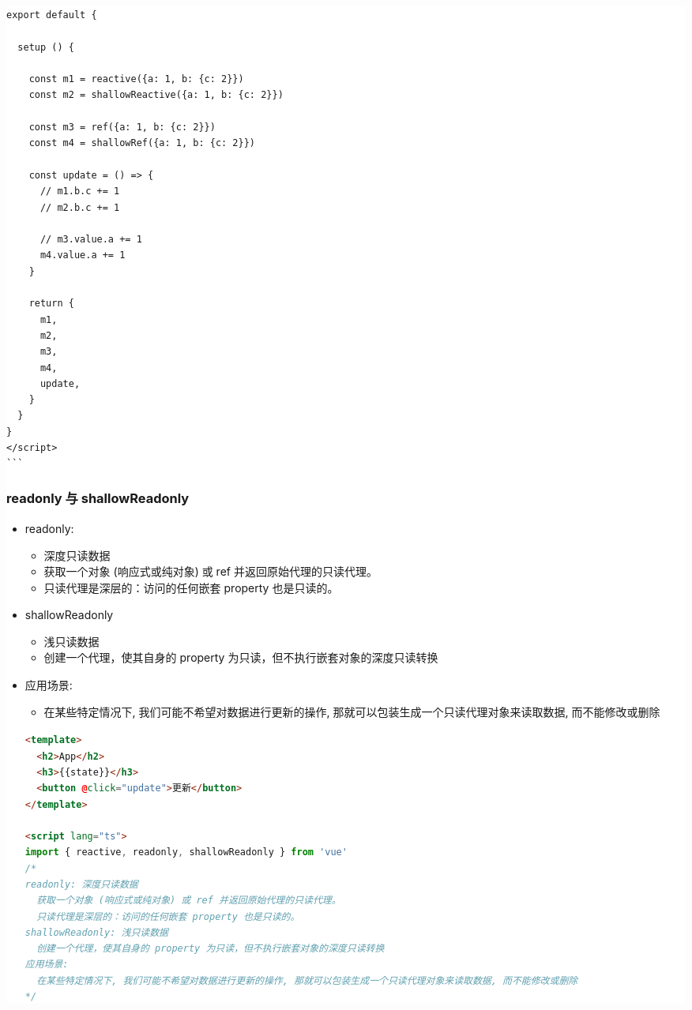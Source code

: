     export default {
    
      setup () {
    
        const m1 = reactive({a: 1, b: {c: 2}})
        const m2 = shallowReactive({a: 1, b: {c: 2}})
    
        const m3 = ref({a: 1, b: {c: 2}})
        const m4 = shallowRef({a: 1, b: {c: 2}})
    
        const update = () => {
          // m1.b.c += 1
          // m2.b.c += 1
    
          // m3.value.a += 1
          m4.value.a += 1
        }
    
        return {
          m1,
          m2,
          m3,
          m4,
          update,
        }
      }
    }
    </script>
    ```


### readonly 与 shallowReadonly

  - readonly:
      - 深度只读数据
      - 获取一个对象 (响应式或纯对象) 或 ref 并返回原始代理的只读代理。
      - 只读代理是深层的：访问的任何嵌套 property 也是只读的。
  - shallowReadonly
      - 浅只读数据
      - 创建一个代理，使其自身的 property 为只读，但不执行嵌套对象的深度只读转换
  - 应用场景:
      - 在某些特定情况下, 我们可能不希望对数据进行更新的操作, 那就可以包装生成一个只读代理对象来读取数据, 而不能修改或删除

      ```html
      <template>
        <h2>App</h2>
        <h3>{{state}}</h3>
        <button @click="update">更新</button>
      </template>
      
      <script lang="ts">
      import { reactive, readonly, shallowReadonly } from 'vue'
      /*
      readonly: 深度只读数据
        获取一个对象 (响应式或纯对象) 或 ref 并返回原始代理的只读代理。
        只读代理是深层的：访问的任何嵌套 property 也是只读的。
      shallowReadonly: 浅只读数据
        创建一个代理，使其自身的 property 为只读，但不执行嵌套对象的深度只读转换 
      应用场景: 
        在某些特定情况下, 我们可能不希望对数据进行更新的操作, 那就可以包装生成一个只读代理对象来读取数据, 而不能修改或删除
      */
      